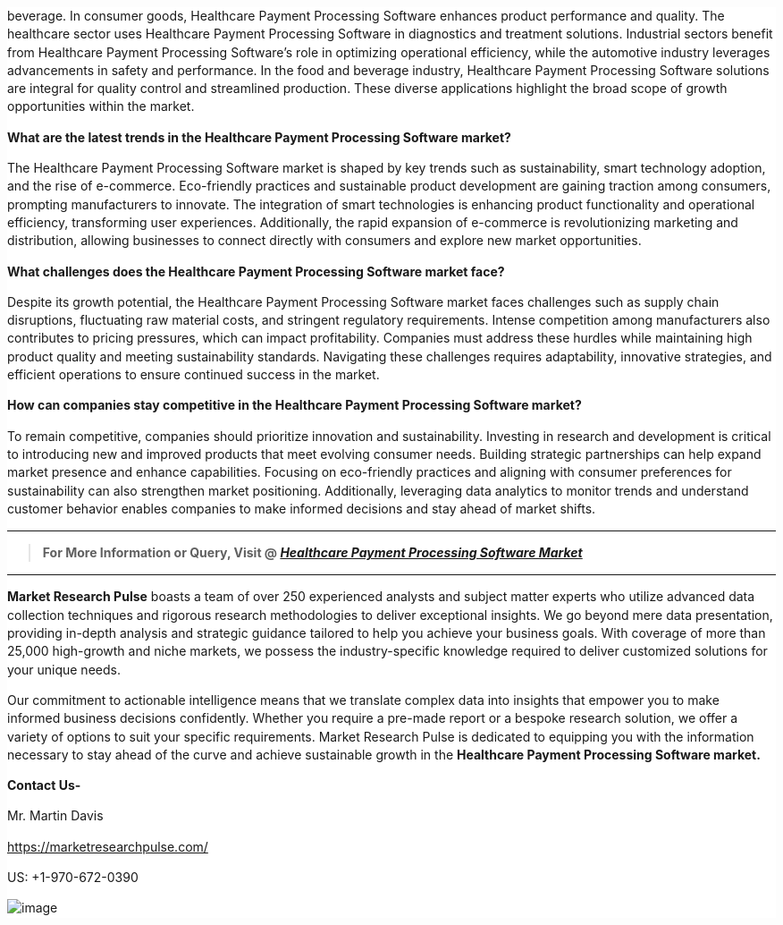 beverage. In consumer goods, Healthcare Payment Processing Software enhances product performance and quality. The healthcare sector uses Healthcare Payment Processing Software in diagnostics and treatment solutions. Industrial sectors benefit from Healthcare Payment Processing Software&rsquo;s role in optimizing operational efficiency, while the automotive industry leverages advancements in safety and performance. In the food and beverage industry, Healthcare Payment Processing Software solutions are integral for quality control and streamlined production. These diverse applications highlight the broad scope of growth opportunities within the market.</p><p><strong>What are the latest trends in the Healthcare Payment Processing Software market?</strong></p><p>The Healthcare Payment Processing Software market is shaped by key trends such as sustainability, smart technology adoption, and the rise of e-commerce. Eco-friendly practices and sustainable product development are gaining traction among consumers, prompting manufacturers to innovate. The integration of smart technologies is enhancing product functionality and operational efficiency, transforming user experiences. Additionally, the rapid expansion of e-commerce is revolutionizing marketing and distribution, allowing businesses to connect directly with consumers and explore new market opportunities.</p><p><strong>What challenges does the Healthcare Payment Processing Software market face?</strong></p><p>Despite its growth potential, the Healthcare Payment Processing Software market faces challenges such as supply chain disruptions, fluctuating raw material costs, and stringent regulatory requirements. Intense competition among manufacturers also contributes to pricing pressures, which can impact profitability. Companies must address these hurdles while maintaining high product quality and meeting sustainability standards. Navigating these challenges requires adaptability, innovative strategies, and efficient operations to ensure continued success in the market.</p><p><strong>How can companies stay competitive in the Healthcare Payment Processing Software market?</strong></p><p>To remain competitive, companies should prioritize innovation and sustainability. Investing in research and development is critical to introducing new and improved products that meet evolving consumer needs. Building strategic partnerships can help expand market presence and enhance capabilities. Focusing on eco-friendly practices and aligning with consumer preferences for sustainability can also strengthen market positioning. Additionally, leveraging data analytics to monitor trends and understand customer behavior enables companies to make informed decisions and stay ahead of market shifts.</p><hr /><blockquote><p><strong>For More Information or Query, Visit @&nbsp;<em><a href="https://marketresearchpulse.com/report/36826/healthcare-payment-processing-software-market?utm_source=Linkedin&utm_medium=022">Healthcare Payment Processing Software Market</a></em></strong></p></blockquote><hr /><p><strong>Market Research Pulse</strong> boasts a team of over 250 experienced analysts and subject matter experts who utilize advanced data collection techniques and rigorous research methodologies to deliver exceptional insights. We go beyond mere data presentation, providing in-depth analysis and strategic guidance tailored to help you achieve your business goals. With coverage of more than 25,000 high-growth and niche markets, we possess the industry-specific knowledge required to deliver customized solutions for your unique needs.</p><p>Our commitment to actionable intelligence means that we translate complex data into insights that empower you to make informed business decisions confidently. Whether you require a pre-made report or a bespoke research solution, we offer a variety of options to suit your specific requirements. Market Research Pulse is dedicated to equipping you with the information necessary to stay ahead of the curve and achieve sustainable growth in the <strong>Healthcare Payment Processing Software market.</strong></p><p><strong>Contact Us-</strong></p><p>Mr. Martin Davis</p><p>https://marketresearchpulse.com/</p><p>US: +1-970-672-0390</p>
![image](https://github.com/user-attachments/assets/e625787b-4532-40a5-8e66-6b23f2bcd965)

